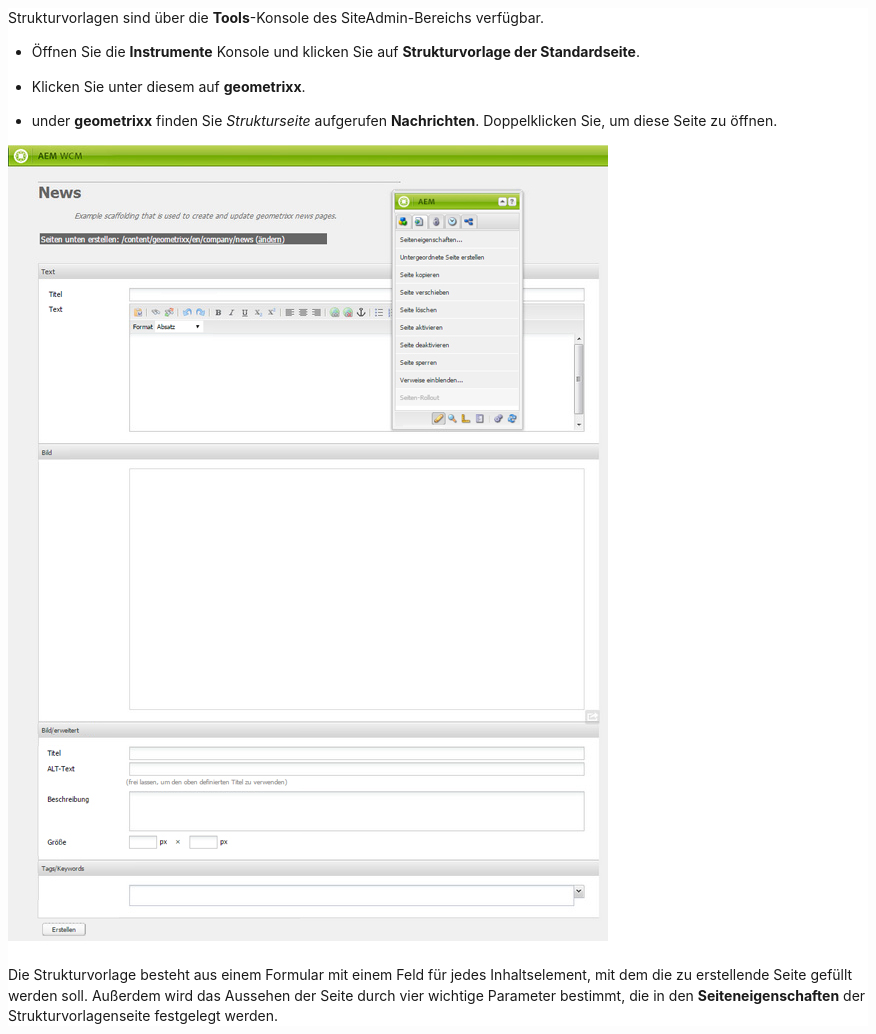 Strukturvorlagen sind über die **Tools**-Konsole des SiteAdmin-Bereichs verfügbar.

* Öffnen Sie die **Instrumente** Konsole und klicken Sie auf **Strukturvorlage der Standardseite**.

* Klicken Sie unter diesem auf **geometrixx**.
* under **geometrixx** finden Sie *Strukturseite* aufgerufen **Nachrichten**. Doppelklicken Sie, um diese Seite zu öffnen.

![howscaffolds_work](assets/howscaffolds_work.png)

Die Strukturvorlage besteht aus einem Formular mit einem Feld für jedes Inhaltselement, mit dem die zu erstellende Seite gefüllt werden soll. Außerdem wird das Aussehen der Seite durch vier wichtige Parameter bestimmt, die in den **Seiteneigenschaften** der Strukturvorlagenseite festgelegt werden.
